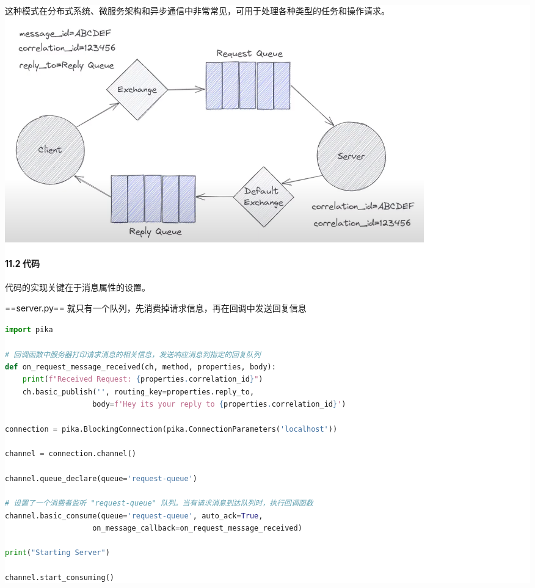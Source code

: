这种模式在分布式系统、微服务架构和异步通信中非常常见，可用于处理各种类型的任务和操作请求。

<img src="rabbitMQ.assets/image-20230910154025862.png" alt="image-20230910154025862" style="zoom: 67%;" />

#### 11.2 代码

代码的实现关键在于消息属性的设置。

==server.py==  就只有一个队列，先消费掉请求信息，再在回调中发送回复信息

```python
import pika

# 回调函数中服务器打印请求消息的相关信息，发送响应消息到指定的回复队列
def on_request_message_received(ch, method, properties, body):
    print(f"Received Request: {properties.correlation_id}")
    ch.basic_publish('', routing_key=properties.reply_to,
                    body=f'Hey its your reply to {properties.correlation_id}')

connection = pika.BlockingConnection(pika.ConnectionParameters('localhost'))

channel = connection.channel()

channel.queue_declare(queue='request-queue')

# 设置了一个消费者监听 "request-queue" 队列。当有请求消息到达队列时，执行回调函数
channel.basic_consume(queue='request-queue', auto_ack=True,
                    on_message_callback=on_request_message_received)

print("Starting Server")

channel.start_consuming()

```
